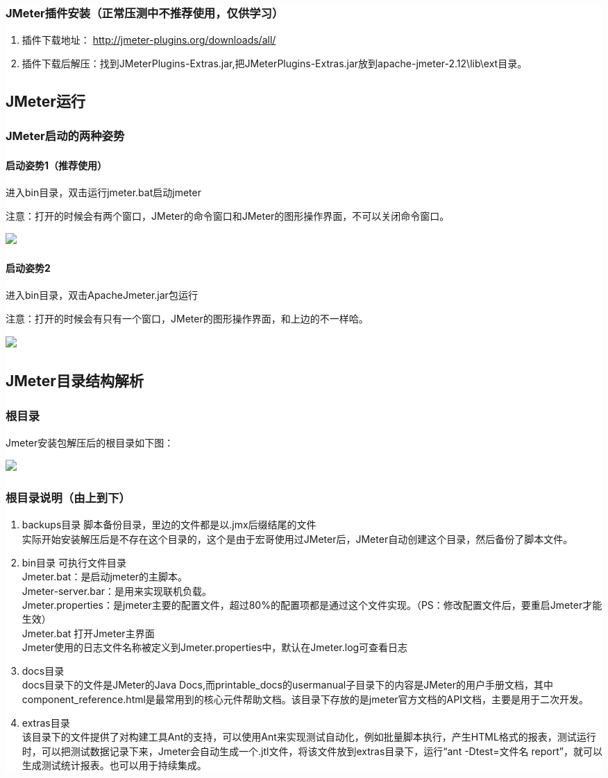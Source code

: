 ### JMeter插件安装（正常压测中不推荐使用，仅供学习）

1. 插件下载地址： http://jmeter-plugins.org/downloads/all/

2. 插件下载后解压：找到JMeterPlugins-Extras.jar,把JMeterPlugins-Extras.jar放到apache-jmeter-2.12\lib\ext目录。

## JMeter运行

### JMeter启动的两种姿势

#### 启动姿势1（推荐使用）

进入bin目录，双击运行jmeter.bat启动jmeter

注意：打开的时候会有两个窗口，JMeter的命令窗口和JMeter的图形操作界面，不可以关闭命令窗口。

![](http://120.77.61.138:99/wp-content/uploads/2023/01/2022-07-31-17-35-22.png)

#### 启动姿势2

进入bin目录，双击ApacheJmeter.jar包运行

注意：打开的时候会有只有一个窗口，JMeter的图形操作界面，和上边的不一样哈。

![](http://120.77.61.138:99/wp-content/uploads/2023/01/2022-07-31-17-34-42.png)


## JMeter目录结构解析

### 根目录

Jmeter安装包解压后的根目录如下图：

![](http://120.77.61.138:99/wp-content/uploads/2023/01/2022-07-31-17-33-36.png)


### 根目录说明（由上到下）

1. backups目录   脚本备份目录，里边的文件都是以.jmx后缀结尾的文件  
实际开始安装解压后是不存在这个目录的，这个是由于宏哥使用过JMeter后，JMeter自动创建这个目录，然后备份了脚本文件。

2. bin目录  可执行文件目录  
Jmeter.bat：是启动jmeter的主脚本。  
Jmeter-server.bar：是用来实现联机负载。  
Jmeter.properties：是jmeter主要的配置文件，超过80%的配置项都是通过这个文件实现。（PS：修改配置文件后，要重启Jmeter才能生效）  
Jmeter.bat  打开Jmeter主界面  
Jmeter使用的日志文件名称被定义到Jmeter.properties中，默认在Jmeter.log可查看日志  

3. docs目录    
docs目录下的文件是JMeter的Java Docs,而printable_docs的usermanual子目录下的内容是JMeter的用户手册文档，其中component_reference.html是最常用到的核心元件帮助文档。该目录下存放的是jmeter官方文档的API文档，主要是用于二次开发。  

4. extras目录  
该目录下的文件提供了对构建工具Ant的支持，可以使用Ant来实现测试自动化，例如批量脚本执行，产生HTML格式的报表，测试运行时，可以把测试数据记录下来，Jmeter会自动生成一个.jtl文件，将该文件放到extras目录下，运行“ant -Dtest=文件名 report”，就可以生成测试统计报表。也可以用于持续集成。
